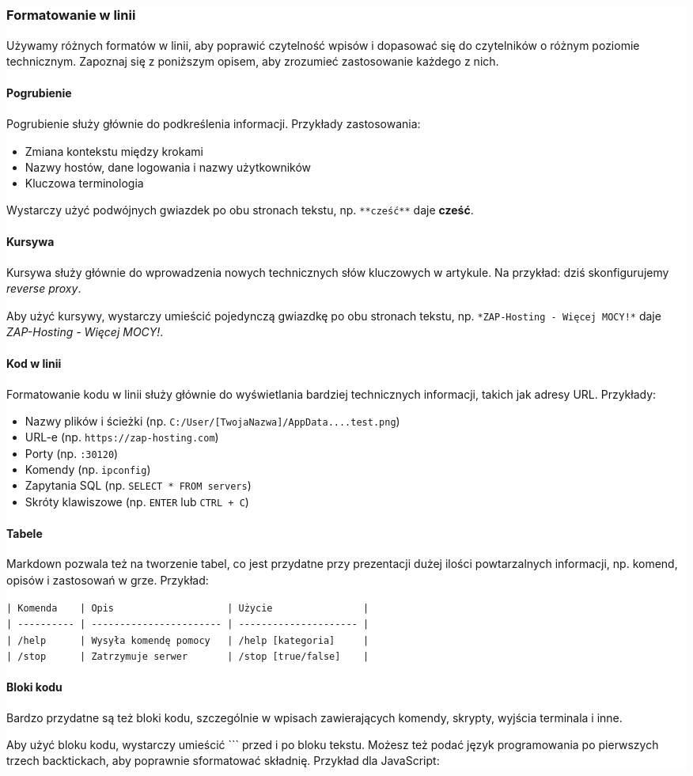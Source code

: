 ```
```

### Formatowanie w linii

Używamy różnych formatów w linii, aby poprawić czytelność wpisów i dopasować się do czytelników o różnym poziomie technicznym. Zapoznaj się z poniższym opisem, aby zrozumieć zastosowanie każdego z nich.

#### Pogrubienie

Pogrubienie służy głównie do podkreślenia informacji. Przykłady zastosowania:

- Zmiana kontekstu między krokami
- Nazwy hostów, dane logowania i nazwy użytkowników
- Kluczowa terminologia

Wystarczy użyć podwójnych gwiazdek po obu stronach tekstu, np. `**cześć**` daje **cześć**.

#### Kursywa

Kursywa służy głównie do wprowadzenia nowych technicznych słów kluczowych w artykule. Na przykład: dziś skonfigurujemy *reverse proxy*.

Aby użyć kursywy, wystarczy umieścić pojedynczą gwiazdkę po obu stronach tekstu, np. `*ZAP-Hosting - Więcej MOCY!*` daje *ZAP-Hosting - Więcej MOCY!*.

#### Kod w linii

Formatowanie kodu w linii służy głównie do wyświetlania bardziej technicznych informacji, takich jak adresy URL. Przykłady:

- Nazwy plików i ścieżki (np. `C:/User/[TwojaNazwa]/AppData....test.png`)
- URL-e (np. `https://zap-hosting.com`)
- Porty (np. `:30120`)
- Komendy (np. `ipconfig`)
- Zapytania SQL (np. `SELECT * FROM servers`)
- Skróty klawiszowe (np. `ENTER` lub `CTRL + C`)

#### Tabele

Markdown pozwala też na tworzenie tabel, co jest przydatne przy prezentacji dużej ilości powtarzalnych informacji, np. komend, opisów i zastosowań w grze. Przykład:

```
| Komenda    | Opis                    | Użycie                |
| ---------- | ----------------------- | --------------------- |
| /help      | Wysyła komendę pomocy   | /help [kategoria]     |
| /stop      | Zatrzymuje serwer       | /stop [true/false]    |
```

#### Bloki kodu

Bardzo przydatne są też bloki kodu, szczególnie w wpisach zawierających komendy, skrypty, wyjścia terminala i inne.

Aby użyć bloku kodu, wystarczy umieścić ``` przed i po bloku tekstu. Możesz też podać język programowania po pierwszych trzech backtickach, aby poprawnie sformatować składnię. Przykład dla JavaScript:
